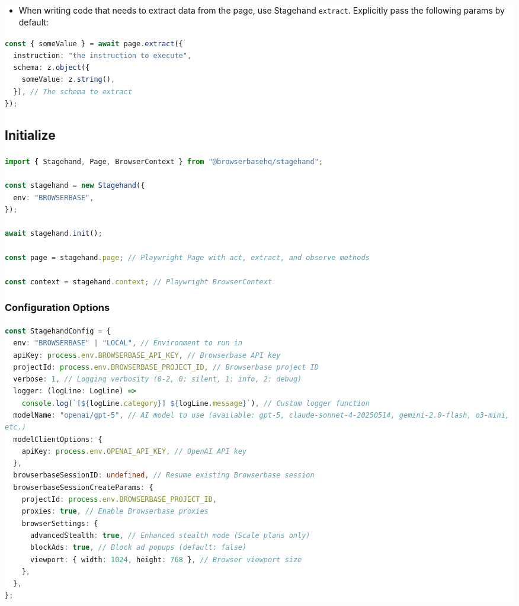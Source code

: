 - When writing code that needs to extract data from the page, use Stagehand `extract`. Explicitly pass the following params by default:

```typescript
const { someValue } = await page.extract({
  instruction: "the instruction to execute",
  schema: z.object({
    someValue: z.string(),
  }), // The schema to extract
});
```

## Initialize

```typescript
import { Stagehand, Page, BrowserContext } from "@browserbasehq/stagehand";

const stagehand = new Stagehand({
  env: "BROWSERBASE",
});

await stagehand.init();

const page = stagehand.page; // Playwright Page with act, extract, and observe methods

const context = stagehand.context; // Playwright BrowserContext
```

### Configuration Options

```typescript
const StagehandConfig = {
  env: "BROWSERBASE" | "LOCAL", // Environment to run in
  apiKey: process.env.BROWSERBASE_API_KEY, // Browserbase API key
  projectId: process.env.BROWSERBASE_PROJECT_ID, // Browserbase project ID
  verbose: 1, // Logging verbosity (0-2, 0: silent, 1: info, 2: debug)
  logger: (logLine: LogLine) =>
    console.log(`[${logLine.category}] ${logLine.message}`), // Custom logger function
  modelName: "openai/gpt-5", // AI model to use (available: gpt-5, claude-sonnet-4-20250514, gemini-2.0-flash, o3-mini, etc.)
  modelClientOptions: {
    apiKey: process.env.OPENAI_API_KEY, // OpenAI API key
  },
  browserbaseSessionID: undefined, // Resume existing Browserbase session
  browserbaseSessionCreateParams: {
    projectId: process.env.BROWSERBASE_PROJECT_ID,
    proxies: true, // Enable Browserbase proxies
    browserSettings: {
      advancedStealth: true, // Enhanced stealth mode (Scale plans only)
      blockAds: true, // Block ad popups (default: false)
      viewport: { width: 1024, height: 768 }, // Browser viewport size
    },
  },
};
```
